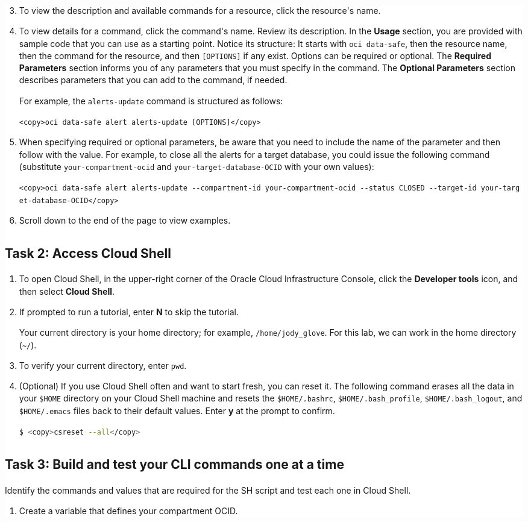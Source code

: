 3. To view the description and available commands for a resource, click the resource's name.

4. To view details for a command, click the command's name. Review its description. In the **Usage** section, you are provided with sample code that you can use as a starting point. Notice its structure: It starts with `oci data-safe`, then the resource name, then the command for the resource, and then `[OPTIONS]` if any exist. Options can be required or optional. The **Required Parameters** section informs you of any parameters that you must specify in the command.  The **Optional Parameters** section describes parameters that you can add to the command, if needed. 

    For example, the `alerts-update` command is structured as follows:

    ```text
    <copy>oci data-safe alert alerts-update [OPTIONS]</copy>
    ```

5. When specifying required or optional parameters, be aware that you need to include the name of the parameter and then follow with the value. For example, to close all the alerts for a target database, you could issue the following command (substitute `your-compartment-ocid` and `your-target-database-OCID` with your own values):

    ```text
    <copy>oci data-safe alert alerts-update --compartment-id your-compartment-ocid --status CLOSED --target-id your-target-database-OCID</copy>
    ```

6. Scroll down to the end of the page to view examples. 

## Task 2: Access Cloud Shell


1. To open Cloud Shell, in the upper-right corner of the Oracle Cloud Infrastructure Console, click the **Developer tools** icon, and then select **Cloud Shell**.

2. If prompted to run a tutorial, enter **N** to skip the tutorial.

   Your current directory is your home directory; for example, `/home/jody_glove`. For this lab, we can work in the home directory (`~/`).

3. To verify your current directory, enter `pwd`.

4. (Optional) If you use Cloud Shell often and want to start fresh, you can reset it. The following command erases all the data in your `$HOME` directory on your Cloud Shell machine and resets the `$HOME/.bashrc`, `$HOME/.bash_profile`, `$HOME/.bash_logout`, and `$HOME/.emacs` files back to their default values. Enter **y** at the prompt to confirm.

    ```bash
    $ <copy>csreset --all</copy>
    ```


## Task 3: Build and test your CLI commands one at a time

Identify the commands and values that are required for the SH script and test each one in Cloud Shell.

1. Create a variable that defines your compartment OCID.


[comment]: <> (A policy is required to access Cloud Shell)